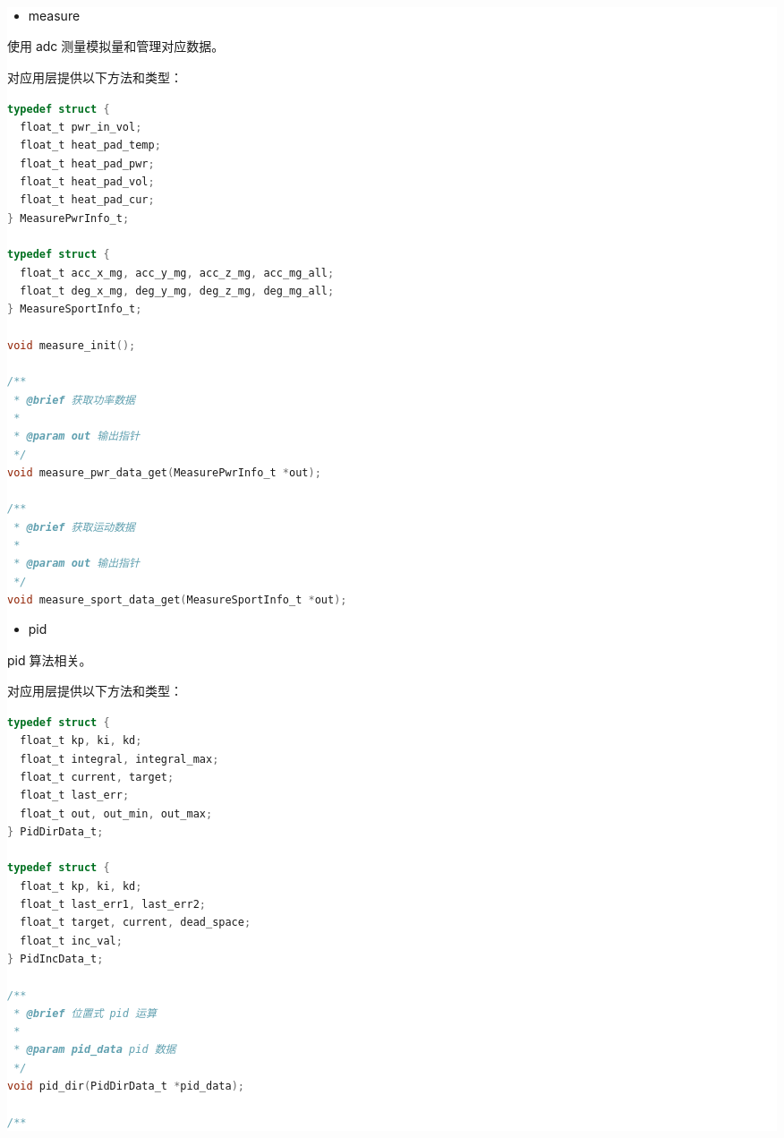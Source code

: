 - measure

使用 adc 测量模拟量和管理对应数据。

对应用层提供以下方法和类型：

```c
typedef struct {
  float_t pwr_in_vol;
  float_t heat_pad_temp;
  float_t heat_pad_pwr;
  float_t heat_pad_vol;
  float_t heat_pad_cur;
} MeasurePwrInfo_t;

typedef struct {
  float_t acc_x_mg, acc_y_mg, acc_z_mg, acc_mg_all;
  float_t deg_x_mg, deg_y_mg, deg_z_mg, deg_mg_all;
} MeasureSportInfo_t;

void measure_init();

/**
 * @brief 获取功率数据
 *
 * @param out 输出指针
 */
void measure_pwr_data_get(MeasurePwrInfo_t *out);

/**
 * @brief 获取运动数据
 *
 * @param out 输出指针
 */
void measure_sport_data_get(MeasureSportInfo_t *out);
```

- pid

pid 算法相关。

对应用层提供以下方法和类型：

```c
typedef struct {
  float_t kp, ki, kd;
  float_t integral, integral_max;
  float_t current, target;
  float_t last_err;
  float_t out, out_min, out_max;
} PidDirData_t;

typedef struct {
  float_t kp, ki, kd;
  float_t last_err1, last_err2;
  float_t target, current, dead_space;
  float_t inc_val;
} PidIncData_t;

/**
 * @brief 位置式 pid 运算
 *
 * @param pid_data pid 数据
 */
void pid_dir(PidDirData_t *pid_data);

/**
```